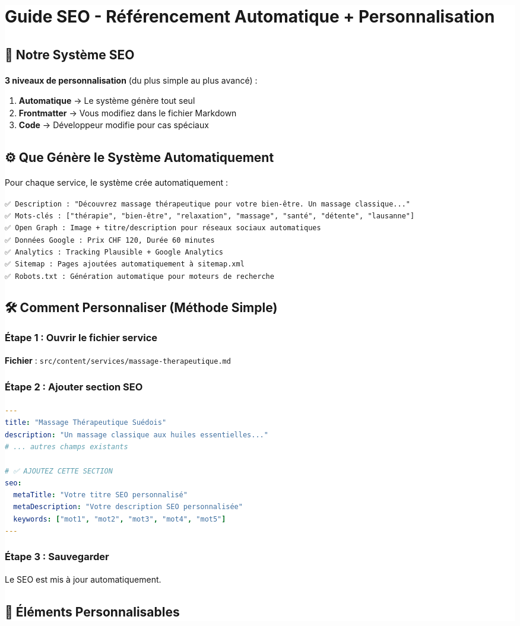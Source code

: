 # Guide SEO - Référencement Automatique + Personnalisation

## 🎯 Notre Système SEO

**3 niveaux de personnalisation** (du plus simple au plus avancé) :

1. **Automatique** → Le système génère tout seul
2. **Frontmatter** → Vous modifiez dans le fichier Markdown
3. **Code** → Développeur modifie pour cas spéciaux

## ⚙️ Que Génère le Système Automatiquement

Pour chaque service, le système crée automatiquement :

```✅ Titre SEO : "Massage Thérapeutique | Thérapeute Holistique - Bien-être & Relaxation"
✅ Description : "Découvrez massage thérapeutique pour votre bien-être. Un massage classique..."
✅ Mots-clés : ["thérapie", "bien-être", "relaxation", "massage", "santé", "détente", "lausanne"]
✅ Open Graph : Image + titre/description pour réseaux sociaux automatiques
✅ Données Google : Prix CHF 120, Durée 60 minutes
✅ Analytics : Tracking Plausible + Google Analytics
✅ Sitemap : Pages ajoutées automatiquement à sitemap.xml
✅ Robots.txt : Génération automatique pour moteurs de recherche
```

## 🛠️ Comment Personnaliser (Méthode Simple)

### Étape 1 : Ouvrir le fichier service

**Fichier** : `src/content/services/massage-therapeutique.md`

### Étape 2 : Ajouter section SEO

```yaml
---
title: "Massage Thérapeutique Suédois"
description: "Un massage classique aux huiles essentielles..."
# ... autres champs existants

# ✅ AJOUTEZ CETTE SECTION
seo:
  metaTitle: "Votre titre SEO personnalisé"
  metaDescription: "Votre description SEO personnalisée" 
  keywords: ["mot1", "mot2", "mot3", "mot4", "mot5"]
---
```

### Étape 3 : Sauvegarder

Le SEO est mis à jour automatiquement.

## 📝 Éléments Personnalisables
